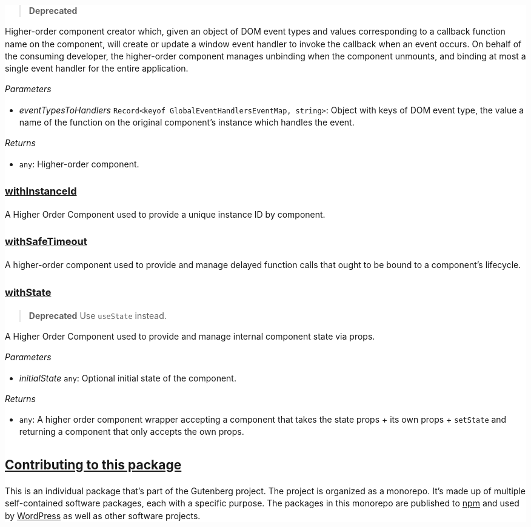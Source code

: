 > **Deprecated**

Higher-order component creator which, given an object of DOM event types and values corresponding to a callback function name on the component, will create or update a window event handler to invoke the callback when an event occurs. On behalf of the consuming developer, the higher-order component manages unbinding when the component unmounts, and binding at most a single event handler for the entire application.

_Parameters_

- _eventTypesToHandlers_ `Record<keyof GlobalEventHandlersEventMap, string>`: Object with keys of DOM event type, the value a name of the function on the original component’s instance which handles the event.

_Returns_

- `any`: Higher-order component.

### [withInstanceId](https://developer.wordpress.org/block-editor/reference-guides/packages/packages-compose/\#withinstanceid)

A Higher Order Component used to provide a unique instance ID by component.

### [withSafeTimeout](https://developer.wordpress.org/block-editor/reference-guides/packages/packages-compose/\#withsafetimeout)

A higher-order component used to provide and manage delayed function calls that ought to be bound to a component’s lifecycle.

### [withState](https://developer.wordpress.org/block-editor/reference-guides/packages/packages-compose/\#withstate)

> **Deprecated** Use `useState` instead.

A Higher Order Component used to provide and manage internal component state via props.

_Parameters_

- _initialState_ `any`: Optional initial state of the component.

_Returns_

- `any`: A higher order component wrapper accepting a component that takes the state props + its own props + `setState` and returning a component that only accepts the own props.

## [Contributing to this package](https://developer.wordpress.org/block-editor/reference-guides/packages/packages-compose/\#contributing-to-this-package)

This is an individual package that’s part of the Gutenberg project. The project is organized as a monorepo. It’s made up of multiple self-contained software packages, each with a specific purpose. The packages in this monorepo are published to [npm](https://www.npmjs.com/) and used by [WordPress](https://make.wordpress.org/core/) as well as other software projects.
